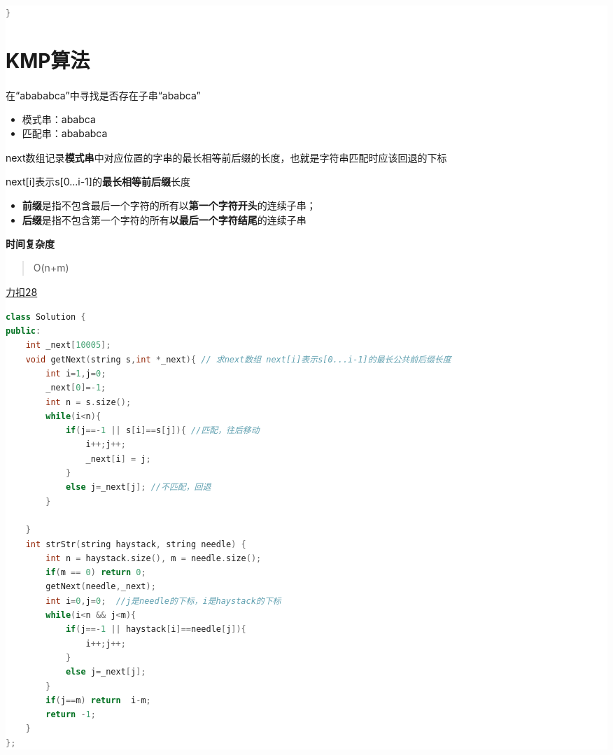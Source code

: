 ```c++
}
```







# KMP算法

在“abababca”中寻找是否存在子串“ababca”

- 模式串：ababca
- 匹配串：abababca

next数组记录**模式串**中对应位置的字串的最长相等前后缀的长度，也就是字符串匹配时应该回退的下标

next[i]表示s[0...i-1]的**最长相等前后缀**长度

- **前缀**是指不包含最后一个字符的所有以**第一个字符开头**的连续子串；
- **后缀**是指不包含第一个字符的所有**以最后一个字符结尾**的连续子串

**时间复杂度**

> O(n+m)

[力扣28](https://leetcode.cn/problems/find-the-index-of-the-first-occurrence-in-a-string/submissions/505367894/)

```C++
class Solution {
public:
    int _next[10005];
    void getNext(string s,int *_next){ // 求next数组 next[i]表示s[0...i-1]的最长公共前后缀长度
        int i=1,j=0;
        _next[0]=-1;
        int n = s.size();
        while(i<n){
            if(j==-1 || s[i]==s[j]){ //匹配，往后移动
                i++;j++;
                _next[i] = j;
            }
            else j=_next[j]; //不匹配，回退
        }
        
    }
    int strStr(string haystack, string needle) {
        int n = haystack.size(), m = needle.size();
        if(m == 0) return 0;
        getNext(needle,_next);
        int i=0,j=0;  //j是needle的下标，i是haystack的下标
        while(i<n && j<m){
            if(j==-1 || haystack[i]==needle[j]){
                i++;j++;
            }
            else j=_next[j];
        }
        if(j==m) return  i-m;
        return -1;
    }
};
```
